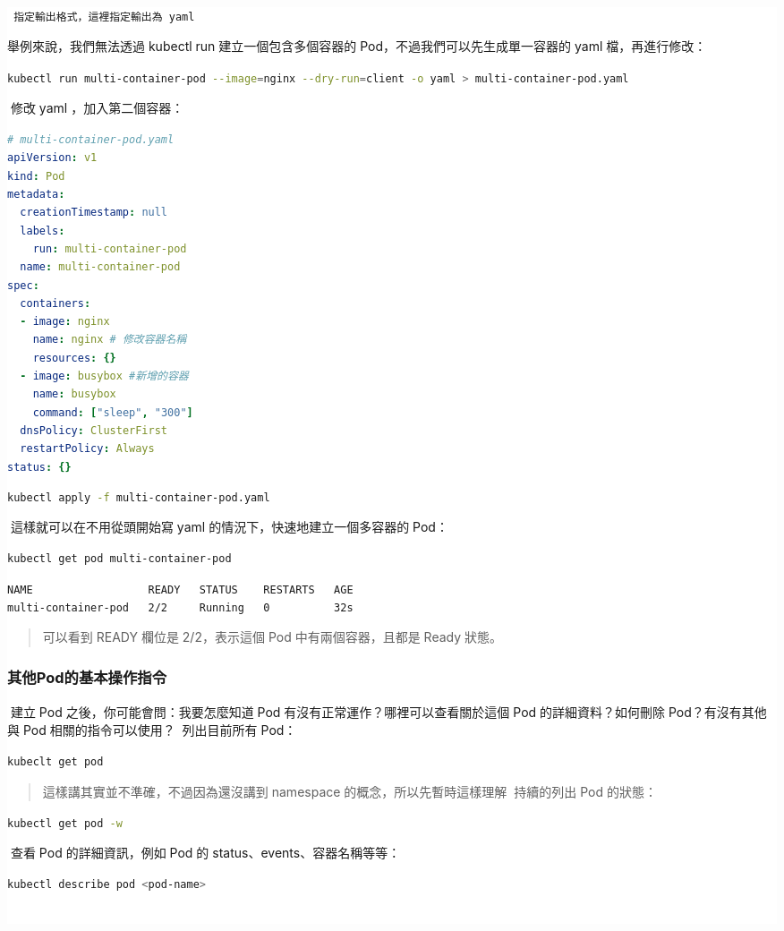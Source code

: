      指定輸出格式，這裡指定輸出為 yaml
     
舉例來說，我們無法透過 kubectl run 建立一個包含多個容器的 Pod，不過我們可以先生成單一容器的 yaml 檔，再進行修改：
​
```bash
kubectl run multi-container-pod --image=nginx --dry-run=client -o yaml > multi-container-pod.yaml
```
​
修改 yaml ，加入第二個容器：
​
```yaml
# multi-container-pod.yaml
apiVersion: v1
kind: Pod
metadata:
  creationTimestamp: null
  labels:
    run: multi-container-pod
  name: multi-container-pod
spec:
  containers:
  - image: nginx
    name: nginx # 修改容器名稱
    resources: {}
  - image: busybox #新增的容器
    name: busybox
    command: ["sleep", "300"]
  dnsPolicy: ClusterFirst
  restartPolicy: Always
status: {}
```
```bash
kubectl apply -f multi-container-pod.yaml
```
​
這樣就可以在不用從頭開始寫 yaml 的情況下，快速地建立一個多容器的 Pod：
​
```bash
kubectl get pod multi-container-pod 
```
```text
NAME                  READY   STATUS    RESTARTS   AGE
multi-container-pod   2/2     Running   0          32s
```
> 可以看到 READY 欄位是 2/2，表示這個 Pod 中有兩個容器，且都是 Ready 狀態。
​
### 其他Pod的基本操作指令
​
建立 Pod 之後，你可能會問：我要怎麼知道 Pod 有沒有正常運作？哪裡可以查看關於這個 Pod 的詳細資料？如何刪除 Pod？有沒有其他與 Pod 相關的指令可以使用？
​
列出目前所有 Pod：
```bash
kubeclt get pod
```
> 這樣講其實並不準確，不過因為還沒講到 namespace 的概念，所以先暫時這樣理解
​
持續的列出 Pod 的狀態：
```bash
kubectl get pod -w
```
​
查看 Pod 的詳細資訊，例如 Pod 的 status、events、容器名稱等等：
```bash
kubectl describe pod <pod-name>
```
​